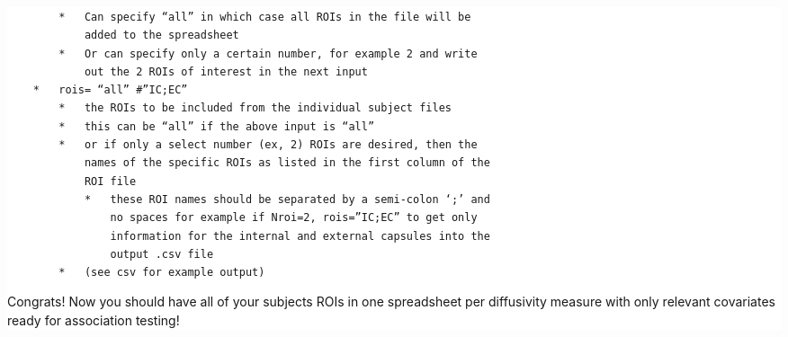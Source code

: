             *   Can specify “all” in which case all ROIs in the file will be 
                added to the spreadsheet
            *   Or can specify only a certain number, for example 2 and write 
                out the 2 ROIs of interest in the next input
        *   rois= “all” #”IC;EC”
            *   the ROIs to be included from the individual subject files
            *   this can be “all” if the above input is “all”
            *   or if only a select number (ex, 2) ROIs are desired, then the 
                names of the specific ROIs as listed in the first column of the 
                ROI file
                *   these ROI names should be separated by a semi-colon ‘;’ and 
                    no spaces for example if Nroi=2, rois=”IC;EC” to get only 
                    information for the internal and external capsules into the 
                    output .csv file
            *   (see csv for example output)

Congrats! Now you should have all of your subjects ROIs in one spreadsheet per 
diffusivity measure with only relevant covariates ready for association testing!

